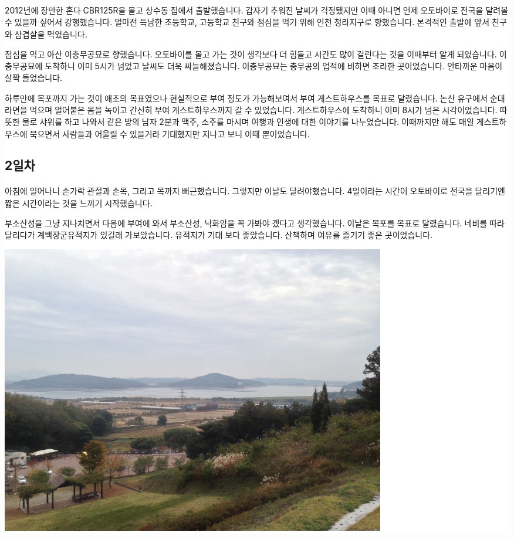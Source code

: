 2012년에 장만한 혼다 CBR125R을 몰고 상수동 집에서 출발했습니다.
갑자기 추워진 날씨가 걱정됐지만 이때 아니면 언제 오토바이로 전국을 달려볼 수 있을까 싶어서 강행했습니다.
얼마전 득남한 초등학교, 고등학교 친구와 점심을 먹기 위해 인천 청라지구로 향했습니다.
본격적인 출발에 앞서 친구와 삼겹살을 먹었습니다.

점심을 먹고 아산 이충무공묘로 향했습니다.
오토바이를 몰고 가는 것이 생각보다 더 힘들고 시간도 많이 걸린다는 것을 이때부터 알게 되었습니다.
이충무공묘에 도착하니 이미 5시가 넘었고 날씨도 더욱 싸늘해졌습니다.
이충무공묘는 충무공의 업적에 비하면 초라한 곳이었습니다. 안타까운 마음이 살짝 들었습니다.

하루만에 목포까지 가는 것이 애초의 목표였으나 현실적으로 부여 정도가 가능해보여서 부여 게스트하우스를 목표로 달렸습니다.
논산 유구에서 순대 라면을 먹으며 얼어붙은 몸을 녹이고 간신히 부여 게스트하우스까지 갈 수 있었습니다.
게스트하우스에 도착하니 이미 8시가 넘은 시각이었습니다.
따뜻한 물로 샤워를 하고 나와서 같은 방의 남자 2분과 맥주, 소주를 마시며 여행과 인생에 대한 이야기를 나누었습니다.
이때까지만 해도 매일 게스트하우스에 묵으면서 사람들과 어울릴 수 있을거라 기대했지만 지나고 보니 이때 뿐이었습니다.

2일차
-----

아침에 일어나니 손가락 관절과 손목, 그리고 목까지 뻐근했습니다.
그렇지만 이날도 달려야했습니다. 4일이라는 시간이 오토바이로 전국을 달리기엔 짧은 시간이라는 것을 느끼기 시작했습니다.

부소산성을 그냥 지나치면서 다음에 부여에 와서 부소산성, 낙화암을 꼭 가봐야 겠다고 생각했습니다.
이날은 목포를 목표로 달렸습니다. 네비를 따라 달리다가 계백장군유적지가 있길래 가보았습니다.
유적지가 기대 보다 좋았습니다. 산책하며 여유를 즐기기 좋은 곳이었습니다.

<img src="/images/20151123_gyebaek.jpg" width="640px">
